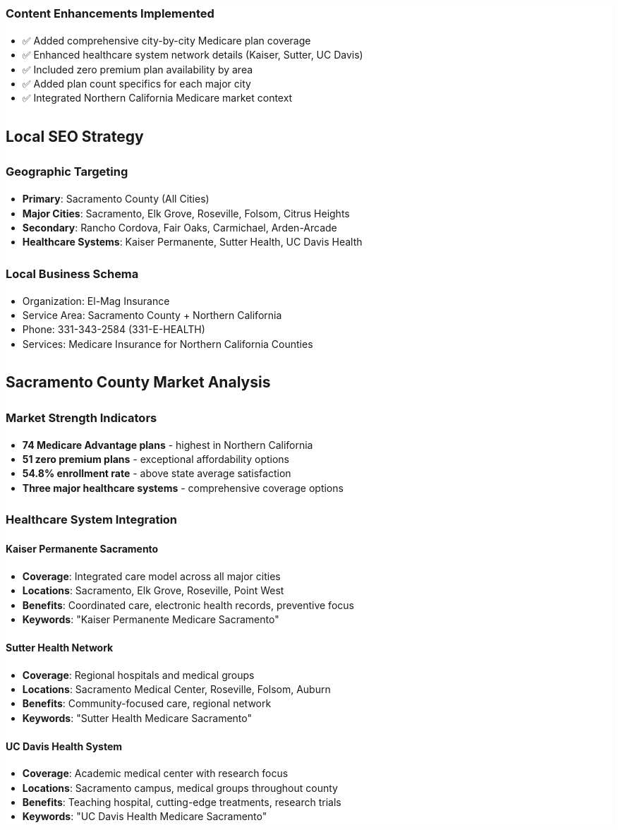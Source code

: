 ### Content Enhancements Implemented
- ✅ Added comprehensive city-by-city Medicare plan coverage
- ✅ Enhanced healthcare system network details (Kaiser, Sutter, UC Davis)
- ✅ Included zero premium plan availability by area
- ✅ Added plan count specifics for each major city
- ✅ Integrated Northern California Medicare market context

## Local SEO Strategy

### Geographic Targeting
- **Primary**: Sacramento County (All Cities)
- **Major Cities**: Sacramento, Elk Grove, Roseville, Folsom, Citrus Heights
- **Secondary**: Rancho Cordova, Fair Oaks, Carmichael, Arden-Arcade
- **Healthcare Systems**: Kaiser Permanente, Sutter Health, UC Davis Health

### Local Business Schema
- Organization: El-Mag Insurance
- Service Area: Sacramento County + Northern California
- Phone: 331-343-2584 (331-E-HEALTH)
- Services: Medicare Insurance for Northern California Counties

## Sacramento County Market Analysis

### Market Strength Indicators
- **74 Medicare Advantage plans** - highest in Northern California
- **51 zero premium plans** - exceptional affordability options
- **54.8% enrollment rate** - above state average satisfaction
- **Three major healthcare systems** - comprehensive coverage options

### Healthcare System Integration

#### Kaiser Permanente Sacramento
- **Coverage**: Integrated care model across all major cities
- **Locations**: Sacramento, Elk Grove, Roseville, Point West
- **Benefits**: Coordinated care, electronic health records, preventive focus
- **Keywords**: "Kaiser Permanente Medicare Sacramento"

#### Sutter Health Network
- **Coverage**: Regional hospitals and medical groups
- **Locations**: Sacramento Medical Center, Roseville, Folsom, Auburn
- **Benefits**: Community-focused care, regional network
- **Keywords**: "Sutter Health Medicare Sacramento"

#### UC Davis Health System
- **Coverage**: Academic medical center with research focus
- **Locations**: Sacramento campus, medical groups throughout county
- **Benefits**: Teaching hospital, cutting-edge treatments, research trials
- **Keywords**: "UC Davis Health Medicare Sacramento"
